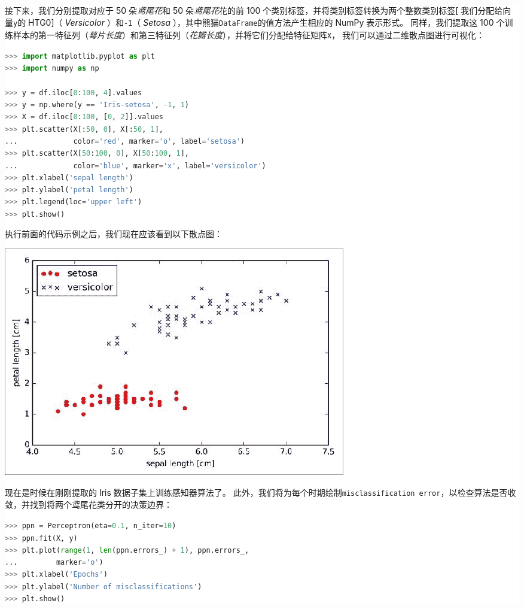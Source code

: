 接下来，我们分别提取对应于 50 朵*鸢尾花*和 50 朵*鸢尾花*花的前 100 个类别标签，并将类别标签转换为两个整数类别标签[ 我们分配给向量`y`的 HTG0]（ *Versicolor* ）和`-1`（ *Setosa* ），其中熊猫`DataFrame`的值方法产生相应的 NumPy 表示形式。 同样，我们提取这 100 个训练样本的第一特征列（*萼片长度*）和第三特征列（*花瓣长度*），并将它们分配给特征矩阵`X`， 我们可以通过二维散点图进行可视化：

```py
>>> import matplotlib.pyplot as plt
>>> import numpy as np

>>> y = df.iloc[0:100, 4].values
>>> y = np.where(y == 'Iris-setosa', -1, 1)
>>> X = df.iloc[0:100, [0, 2]].values
>>> plt.scatter(X[:50, 0], X[:50, 1],
...             color='red', marker='o', label='setosa')
>>> plt.scatter(X[50:100, 0], X[50:100, 1],
...             color='blue', marker='x', label='versicolor')
>>> plt.xlabel('sepal length')
>>> plt.ylabel('petal length')
>>> plt.legend(loc='upper left')
>>> plt.show()

```

执行前面的代码示例之后，我们现在应该看到以下散点图：

![Training a perceptron model on the Iris dataset](img/3547_02_06.jpg)

现在是时候在刚刚提取的 Iris 数据子集上训练感知器算法了。 此外，我们将为每个时期绘制`misclassification error`，以检查算法是否收敛，并找到将两个鸢尾花类分开的决策边界：

```py
>>> ppn = Perceptron(eta=0.1, n_iter=10)
>>> ppn.fit(X, y)
>>> plt.plot(range(1, len(ppn.errors_) + 1), ppn.errors_, 
...         marker='o')
>>> plt.xlabel('Epochs')
>>> plt.ylabel('Number of misclassifications')
>>> plt.show()

```
